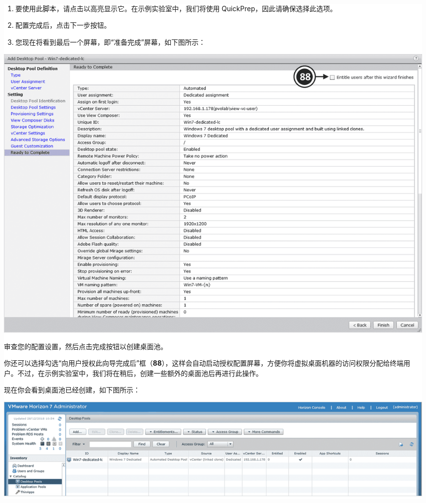 1.  要使用此脚本，请点击以高亮显示它。在示例实验室中，我们将使用 QuickPrep，因此请确保选择此选项。

1.  配置完成后，点击下一步按钮。

1.  您现在将看到最后一个屏幕，即“准备完成”屏幕，如下图所示：

![](img/c0b008f8-561c-45ce-be62-52c3ade24ee0.png)

审查您的配置设置，然后点击完成按钮以创建桌面池。

你还可以选择勾选“向用户授权此向导完成后”框（**88**），这样会自动启动授权配置屏幕，方便你将虚拟桌面机器的访问权限分配给终端用户。不过，在示例实验室中，我们将在稍后，创建一些额外的桌面池后再进行此操作。

现在你会看到桌面池已经创建，如下图所示：

![](img/9a06bb6b-ce85-46a5-9a46-c990639c9c52.png)
